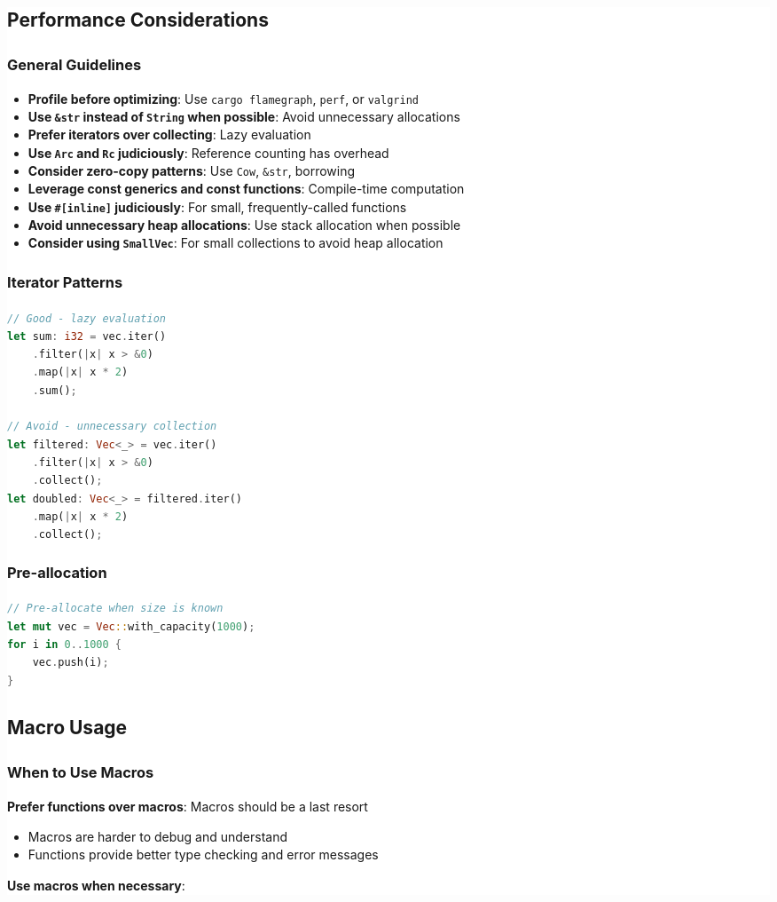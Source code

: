## Performance Considerations

### General Guidelines

- **Profile before optimizing**: Use `cargo flamegraph`, `perf`, or `valgrind`
- **Use `&str` instead of `String` when possible**: Avoid unnecessary allocations
- **Prefer iterators over collecting**: Lazy evaluation
- **Use `Arc` and `Rc` judiciously**: Reference counting has overhead
- **Consider zero-copy patterns**: Use `Cow`, `&str`, borrowing
- **Leverage const generics and const functions**: Compile-time computation
- **Use `#[inline]` judiciously**: For small, frequently-called functions
- **Avoid unnecessary heap allocations**: Use stack allocation when possible
- **Consider using `SmallVec`**: For small collections to avoid heap allocation

### Iterator Patterns

```rust
// Good - lazy evaluation
let sum: i32 = vec.iter()
    .filter(|x| x > &0)
    .map(|x| x * 2)
    .sum();

// Avoid - unnecessary collection
let filtered: Vec<_> = vec.iter()
    .filter(|x| x > &0)
    .collect();
let doubled: Vec<_> = filtered.iter()
    .map(|x| x * 2)
    .collect();
```

### Pre-allocation

```rust
// Pre-allocate when size is known
let mut vec = Vec::with_capacity(1000);
for i in 0..1000 {
    vec.push(i);
}
```

## Macro Usage

### When to Use Macros

**Prefer functions over macros**: Macros should be a last resort

- Macros are harder to debug and understand
- Functions provide better type checking and error messages

**Use macros when necessary**:
